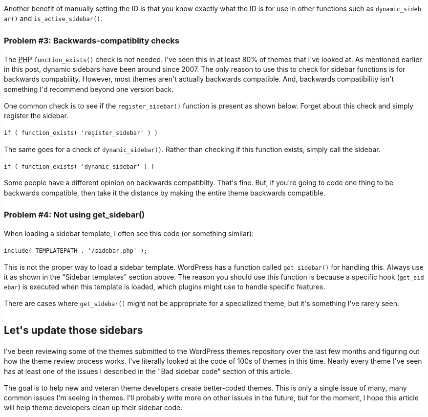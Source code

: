 Another benefit of manually setting the ID is that you know exactly what the ID is for use in other functions such as `dynamic_sidebar()` and `is_active_sidebar()`.

### Problem #3: Backwards-compatiblity checks

The <acronym title="Hypertext Preprocessor">PHP</acronym> `function_exists()` check is not needed.  I've seen this in at least 80% of themes that I've looked at.  As mentioned earlier in this post, dynamic sidebars have been around since 2007.  The only reason to use this to check for sidebar functions is for backwards compability.  However, most themes aren't actually backwards compatible.  And, backwards compatibility isn't something I'd recommend beyond one version back.

One common check is to see if the `register_sidebar()` function is present as shown below.  Forget about this check and simply register the sidebar.

```
if ( function_exists( 'register_sidebar' ) )
```

The same goes for a check of `dynamic_sidebar()`.  Rather than checking if this function exists, simply call the sidebar.

```
if ( function_exists( 'dynamic_sidebar' ) )
```

<p class="alert">Some people have a different opinion on backwards compatiblity.  That's fine.  But, if you're going to code one thing to be backwards compatible, then take it the distance by making the entire theme backwards compatible.</p>

### Problem #4: Not using get_sidebar()

When loading a sidebar template, I often see this code (or something similar):

```
include( TEMPLATEPATH . '/sidebar.php' );
```

This is not the proper way to load a sidebar template.  WordPress has a function called `get_sidebar()` for handling this.  Always use it as shown in the "Sidebar templates" section above.  The reason you should use this function is because a specific hook (`get_sidebar`) is executed when this template is loaded, which plugins might use to handle specific features.

There are cases where `get_sidebar()` might not be appropriate for a specialized theme, but it's something I've rarely seen.

## Let's update those sidebars

I've been reviewing some of the themes submitted to the WordPress themes repository over the last few months and figuring out how the theme review process works.  I've literally looked at the code of 100s of themes in this time.  Nearly every theme I've seen has at least one of the issues I described in the "Bad sidebar code" section of this article.

The goal is to help new and veteran theme developers create better-coded themes.  This is only a single issue of many, many common issues I'm seeing in themes.  I'll probably write more on other issues in the future, but for the moment, I hope this article will help theme developers clean up their sidebar code.
